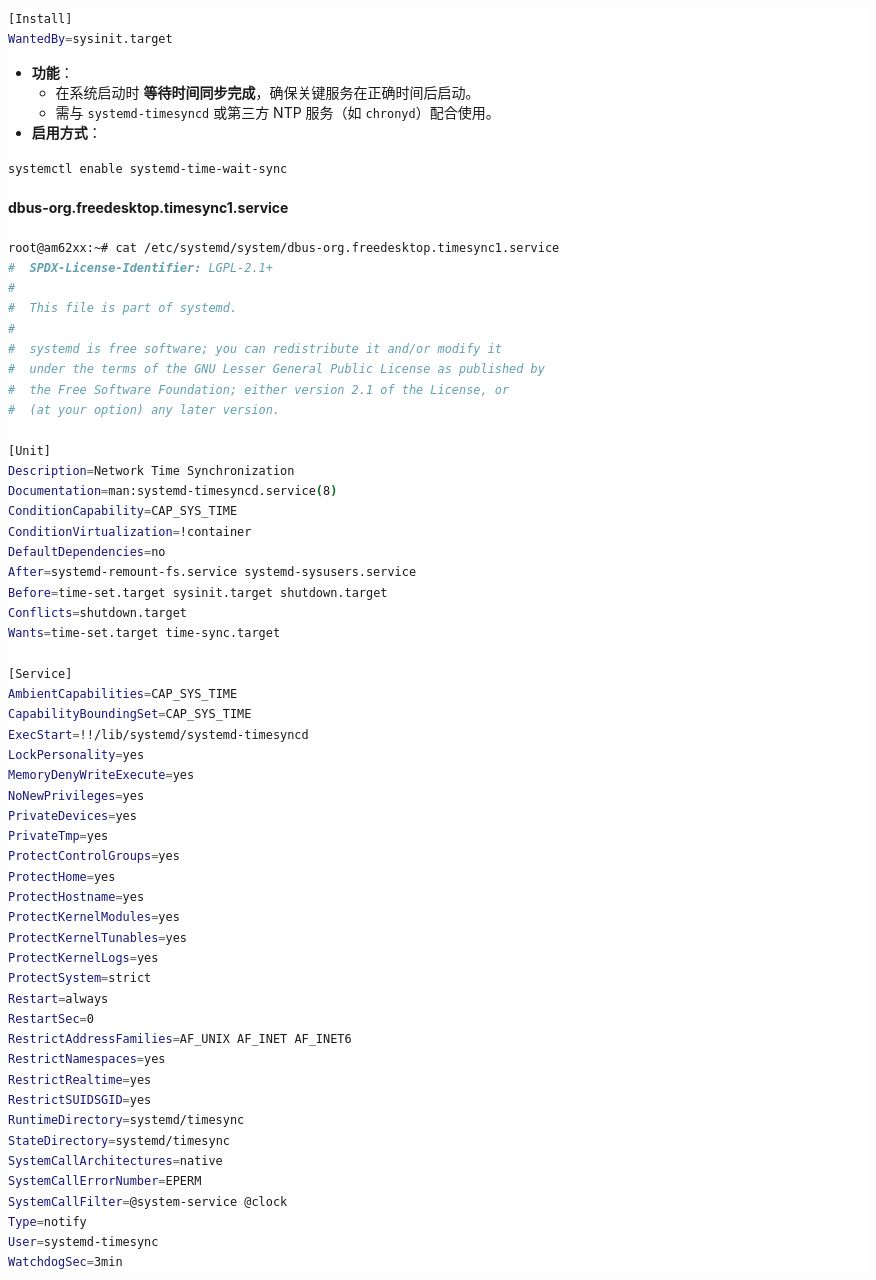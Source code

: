 ```bash
[Install]
WantedBy=sysinit.target
```
- **功能**：  
	- 在系统启动时 **等待时间同步完成**，确保关键服务在正确时间后启动。  
	- 需与 `systemd-timesyncd` 或第三方 NTP 服务（如 `chronyd`）配合使用。  
- **启用方式**：  
```bash
systemctl enable systemd-time-wait-sync
```

#### dbus-org.freedesktop.timesync1.service
```bash
root@am62xx:~# cat /etc/systemd/system/dbus-org.freedesktop.timesync1.service
#  SPDX-License-Identifier: LGPL-2.1+
#
#  This file is part of systemd.
#
#  systemd is free software; you can redistribute it and/or modify it
#  under the terms of the GNU Lesser General Public License as published by
#  the Free Software Foundation; either version 2.1 of the License, or
#  (at your option) any later version.

[Unit]
Description=Network Time Synchronization
Documentation=man:systemd-timesyncd.service(8)
ConditionCapability=CAP_SYS_TIME
ConditionVirtualization=!container
DefaultDependencies=no
After=systemd-remount-fs.service systemd-sysusers.service
Before=time-set.target sysinit.target shutdown.target
Conflicts=shutdown.target
Wants=time-set.target time-sync.target

[Service]
AmbientCapabilities=CAP_SYS_TIME
CapabilityBoundingSet=CAP_SYS_TIME
ExecStart=!!/lib/systemd/systemd-timesyncd
LockPersonality=yes
MemoryDenyWriteExecute=yes
NoNewPrivileges=yes
PrivateDevices=yes
PrivateTmp=yes
ProtectControlGroups=yes
ProtectHome=yes
ProtectHostname=yes
ProtectKernelModules=yes
ProtectKernelTunables=yes
ProtectKernelLogs=yes
ProtectSystem=strict
Restart=always
RestartSec=0
RestrictAddressFamilies=AF_UNIX AF_INET AF_INET6
RestrictNamespaces=yes
RestrictRealtime=yes
RestrictSUIDSGID=yes
RuntimeDirectory=systemd/timesync
StateDirectory=systemd/timesync
SystemCallArchitectures=native
SystemCallErrorNumber=EPERM
SystemCallFilter=@system-service @clock
Type=notify
User=systemd-timesync
WatchdogSec=3min
```